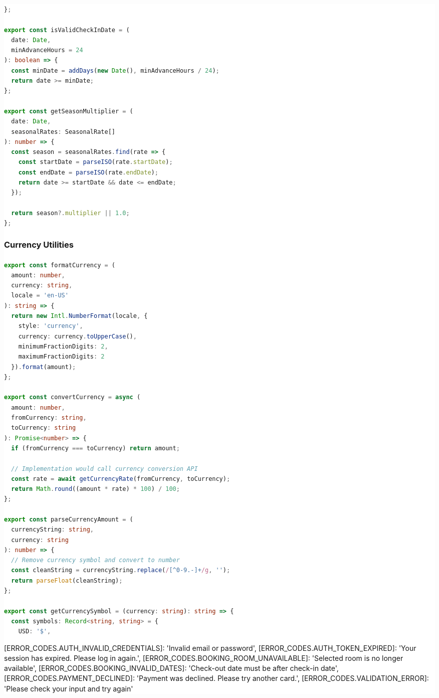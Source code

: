 ```typescript
};

export const isValidCheckInDate = (
  date: Date,
  minAdvanceHours = 24
): boolean => {
  const minDate = addDays(new Date(), minAdvanceHours / 24);
  return date >= minDate;
};

export const getSeasonMultiplier = (
  date: Date,
  seasonalRates: SeasonalRate[]
): number => {
  const season = seasonalRates.find(rate => {
    const startDate = parseISO(rate.startDate);
    const endDate = parseISO(rate.endDate);
    return date >= startDate && date <= endDate;
  });

  return season?.multiplier || 1.0;
};
```

### Currency Utilities
```typescript
export const formatCurrency = (
  amount: number,
  currency: string,
  locale = 'en-US'
): string => {
  return new Intl.NumberFormat(locale, {
    style: 'currency',
    currency: currency.toUpperCase(),
    minimumFractionDigits: 2,
    maximumFractionDigits: 2
  }).format(amount);
};

export const convertCurrency = async (
  amount: number,
  fromCurrency: string,
  toCurrency: string
): Promise<number> => {
  if (fromCurrency === toCurrency) return amount;

  // Implementation would call currency conversion API
  const rate = await getCurrencyRate(fromCurrency, toCurrency);
  return Math.round((amount * rate) * 100) / 100;
};

export const parseCurrencyAmount = (
  currencyString: string,
  currency: string
): number => {
  // Remove currency symbol and convert to number
  const cleanString = currencyString.replace(/[^0-9.-]+/g, '');
  return parseFloat(cleanString);
};

export const getCurrencySymbol = (currency: string): string => {
  const symbols: Record<string, string> = {
    USD: '$',
```

  [ERROR_CODES.AUTH_INVALID_CREDENTIALS]: 'Invalid email or password',
  [ERROR_CODES.AUTH_TOKEN_EXPIRED]: 'Your session has expired. Please log in again.',
  [ERROR_CODES.BOOKING_ROOM_UNAVAILABLE]: 'Selected room is no longer available',
  [ERROR_CODES.BOOKING_INVALID_DATES]: 'Check-out date must be after check-in date',
  [ERROR_CODES.PAYMENT_DECLINED]: 'Payment was declined. Please try another card.',
  [ERROR_CODES.VALIDATION_ERROR]: 'Please check your input and try again'